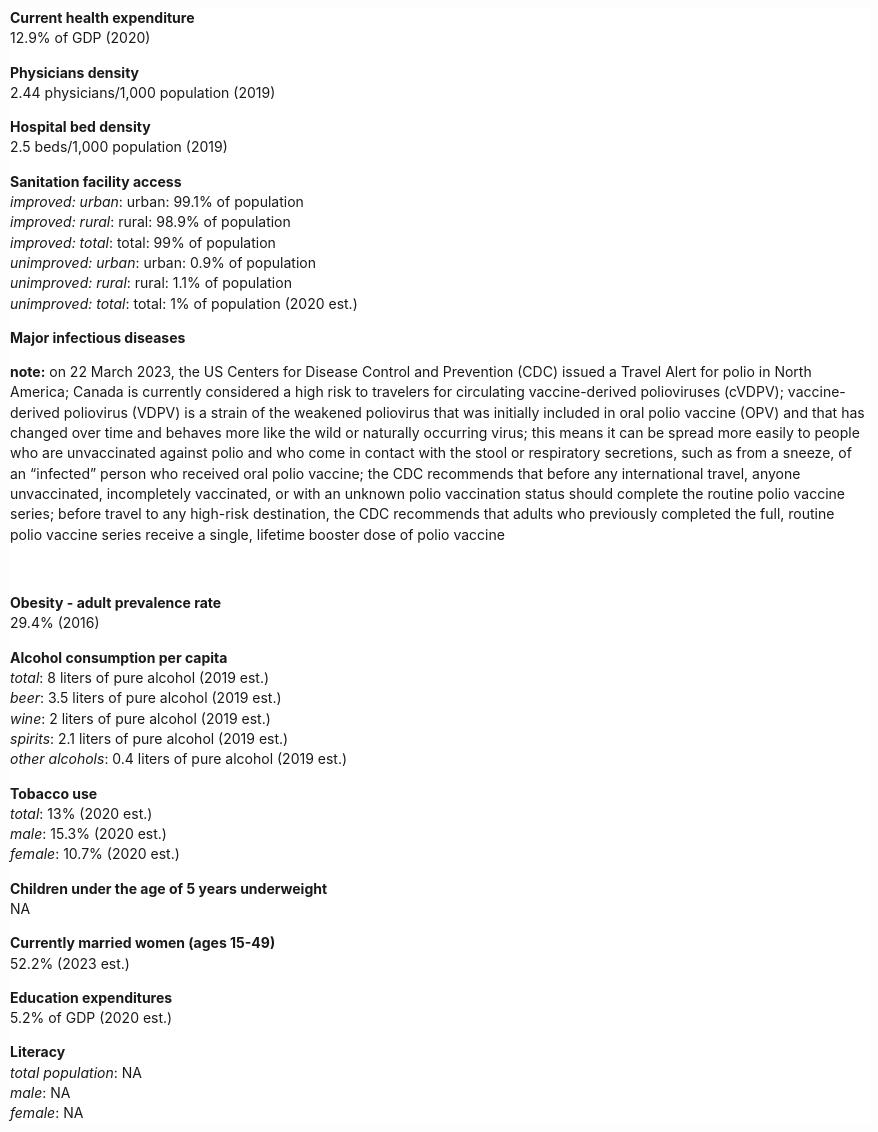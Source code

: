 **Current health expenditure**<br>
12.9% of GDP (2020)<br>

**Physicians density**<br>
2.44 physicians/1,000 population (2019)<br>

**Hospital bed density**<br>
2.5 beds/1,000 population (2019)<br>

**Sanitation facility access**<br>
_improved: urban_: urban: 99.1% of population<br>
_improved: rural_: rural: 98.9% of population<br>
_improved: total_: total: 99% of population<br>
_unimproved: urban_: urban: 0.9% of population<br>
_unimproved: rural_: rural: 1.1% of population<br>
_unimproved: total_: total: 1% of population (2020 est.)<br>

**Major infectious diseases**<br>
<p><strong>note:</strong> on 22 March 2023, the US Centers for Disease Control and Prevention (CDC) issued a Travel Alert for polio in North America; Canada is currently considered a high risk to travelers for circulating vaccine-derived polioviruses (cVDPV); vaccine-derived poliovirus (VDPV) is a strain of the weakened poliovirus that was initially included in oral polio vaccine (OPV) and that has changed over time and behaves more like the wild or naturally occurring virus; this means it can be spread more easily to people who are unvaccinated against polio and who come in contact with the stool or respiratory secretions, such as from a sneeze, of an “infected” person who received oral polio vaccine; the CDC recommends that before any international travel, anyone unvaccinated, incompletely vaccinated, or with an unknown polio vaccination status should complete the routine polio vaccine series; before travel to any high-risk destination, the CDC recommends that adults who previously completed the full, routine polio vaccine series receive a single, lifetime booster dose of polio vaccine</p><br>

**Obesity - adult prevalence rate**<br>
29.4% (2016)<br>

**Alcohol consumption per capita**<br>
_total_: 8 liters of pure alcohol (2019 est.)<br>
_beer_: 3.5 liters of pure alcohol (2019 est.)<br>
_wine_: 2 liters of pure alcohol (2019 est.)<br>
_spirits_: 2.1 liters of pure alcohol (2019 est.)<br>
_other alcohols_: 0.4 liters of pure alcohol (2019 est.)<br>

**Tobacco use**<br>
_total_: 13% (2020 est.)<br>
_male_: 15.3% (2020 est.)<br>
_female_: 10.7% (2020 est.)<br>

**Children under the age of 5 years underweight**<br>
NA<br>

**Currently married women (ages 15-49)**<br>
52.2% (2023 est.)<br>

**Education expenditures**<br>
5.2% of GDP (2020 est.)<br>

**Literacy**<br>
_total population_: NA<br>
_male_: NA<br>
_female_: NA<br>
